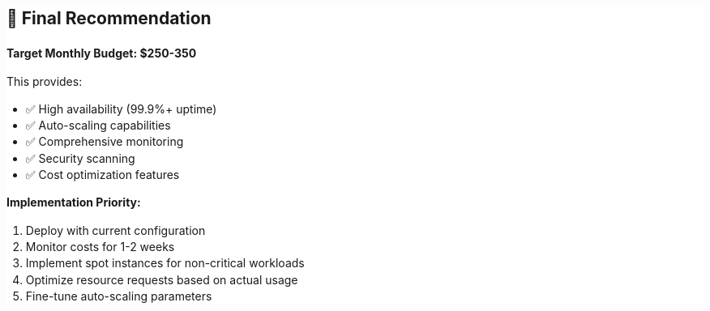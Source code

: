 ## 🎉 Final Recommendation

**Target Monthly Budget: $250-350**

This provides:
- ✅ High availability (99.9%+ uptime)
- ✅ Auto-scaling capabilities
- ✅ Comprehensive monitoring
- ✅ Security scanning
- ✅ Cost optimization features

**Implementation Priority:**
1. Deploy with current configuration
2. Monitor costs for 1-2 weeks
3. Implement spot instances for non-critical workloads
4. Optimize resource requests based on actual usage
5. Fine-tune auto-scaling parameters 